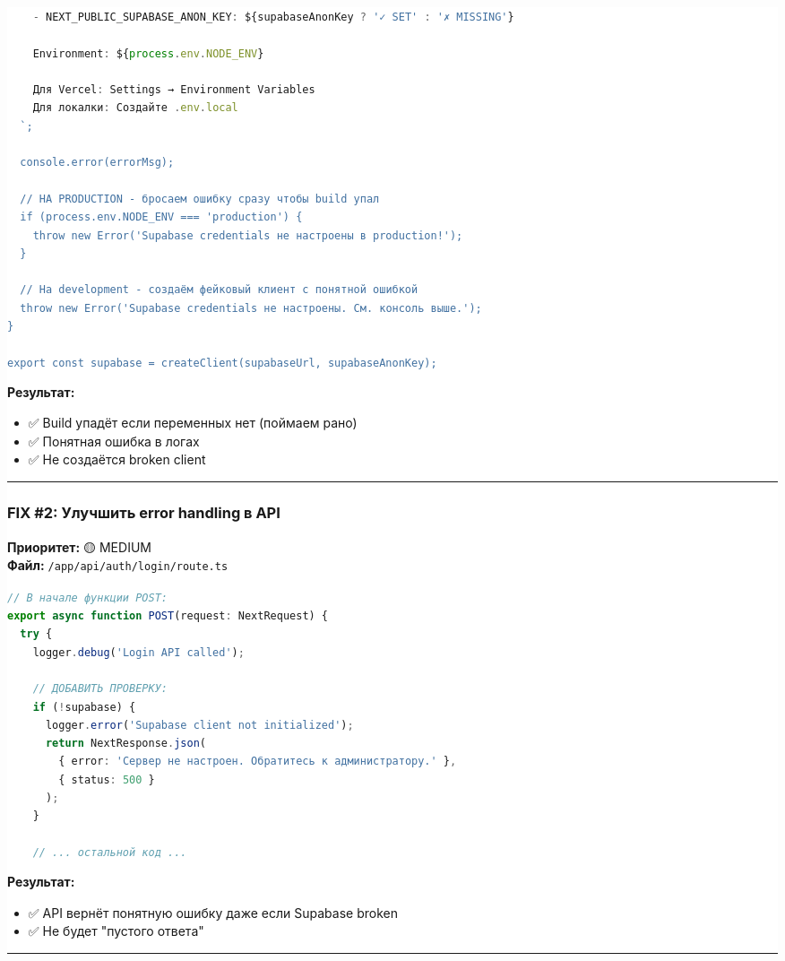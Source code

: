 ```typescript
    - NEXT_PUBLIC_SUPABASE_ANON_KEY: ${supabaseAnonKey ? '✓ SET' : '✗ MISSING'}
    
    Environment: ${process.env.NODE_ENV}
    
    Для Vercel: Settings → Environment Variables
    Для локалки: Создайте .env.local
  `;
  
  console.error(errorMsg);
  
  // НА PRODUCTION - бросаем ошибку сразу чтобы build упал
  if (process.env.NODE_ENV === 'production') {
    throw new Error('Supabase credentials не настроены в production!');
  }
  
  // На development - создаём фейковый клиент с понятной ошибкой
  throw new Error('Supabase credentials не настроены. См. консоль выше.');
}

export const supabase = createClient(supabaseUrl, supabaseAnonKey);
```

**Результат:**
- ✅ Build упадёт если переменных нет (поймаем рано)
- ✅ Понятная ошибка в логах
- ✅ Не создаётся broken client

---

### **FIX #2: Улучшить error handling в API**

**Приоритет:** 🟡 MEDIUM  
**Файл:** `/app/api/auth/login/route.ts`

```typescript
// В начале функции POST:
export async function POST(request: NextRequest) {
  try {
    logger.debug('Login API called');
    
    // ДОБАВИТЬ ПРОВЕРКУ:
    if (!supabase) {
      logger.error('Supabase client not initialized');
      return NextResponse.json(
        { error: 'Сервер не настроен. Обратитесь к администратору.' },
        { status: 500 }
      );
    }
    
    // ... остальной код ...
```

**Результат:**
- ✅ API вернёт понятную ошибку даже если Supabase broken
- ✅ Не будет "пустого ответа"

---